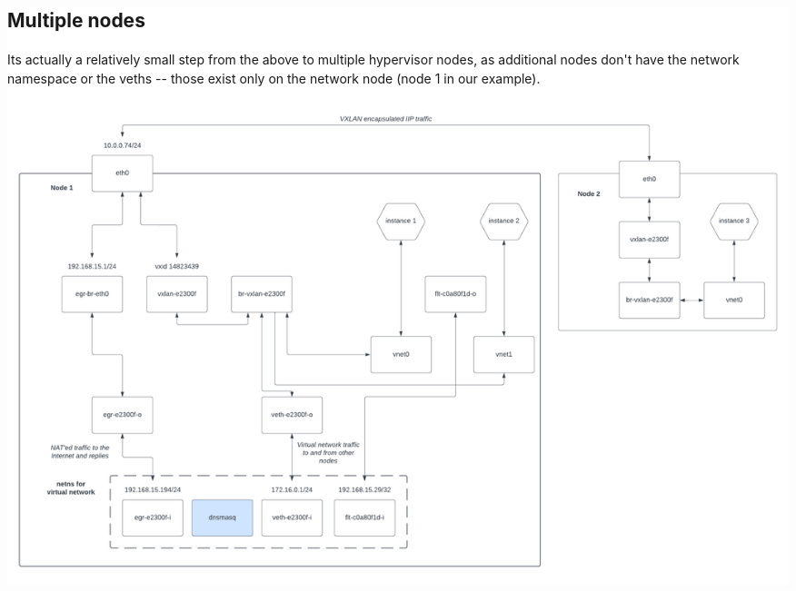 
## Multiple nodes

Its actually a relatively small step from the above to multiple hypervisor nodes,
as additional nodes don't have the network namespace or the veths -- those exist
only on the network node (node 1 in our example).

![SF multinode networking](sf-multinode-networking.png)